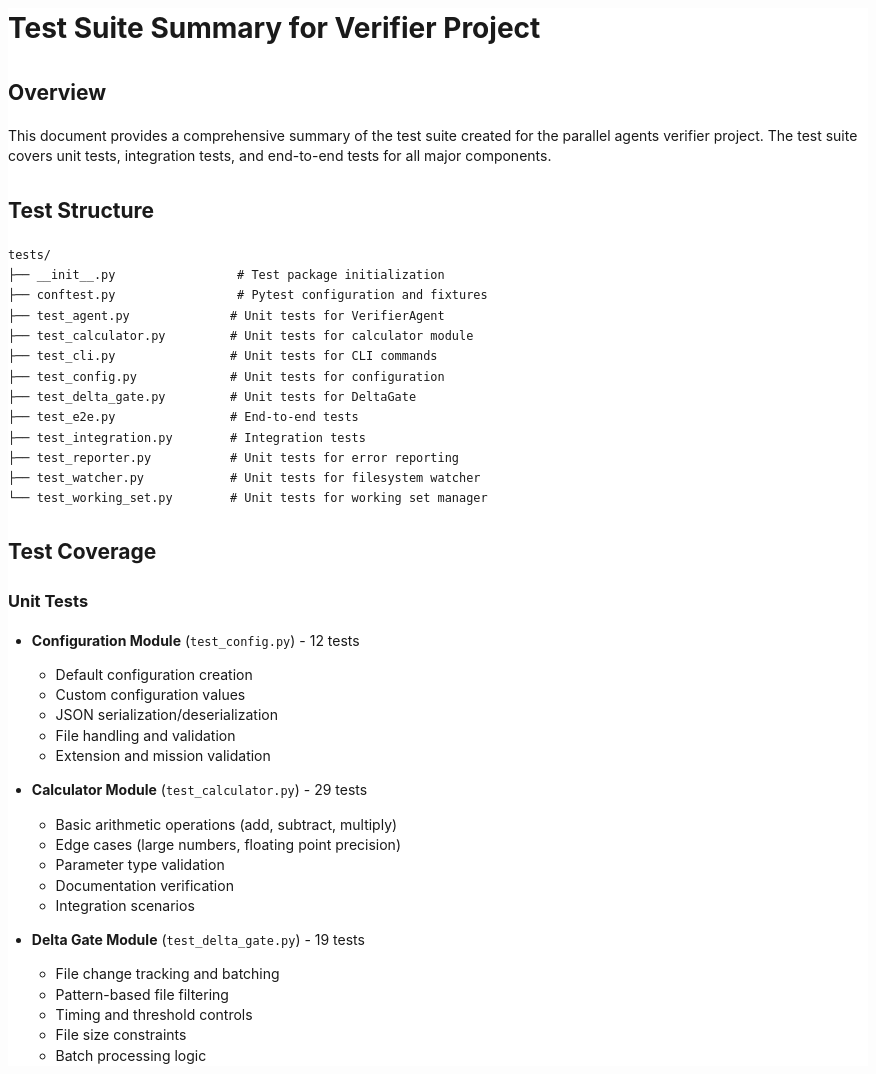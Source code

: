 # Test Suite Summary for Verifier Project

## Overview

This document provides a comprehensive summary of the test suite created for the parallel agents verifier project. The test suite covers unit tests, integration tests, and end-to-end tests for all major components.

## Test Structure

```
tests/
├── __init__.py                 # Test package initialization
├── conftest.py                 # Pytest configuration and fixtures
├── test_agent.py              # Unit tests for VerifierAgent
├── test_calculator.py         # Unit tests for calculator module
├── test_cli.py                # Unit tests for CLI commands
├── test_config.py             # Unit tests for configuration
├── test_delta_gate.py         # Unit tests for DeltaGate
├── test_e2e.py                # End-to-end tests
├── test_integration.py        # Integration tests
├── test_reporter.py           # Unit tests for error reporting
├── test_watcher.py            # Unit tests for filesystem watcher
└── test_working_set.py        # Unit tests for working set manager
```

## Test Coverage

### Unit Tests
- **Configuration Module** (`test_config.py`) - 12 tests
  - Default configuration creation
  - Custom configuration values
  - JSON serialization/deserialization
  - File handling and validation
  - Extension and mission validation

- **Calculator Module** (`test_calculator.py`) - 29 tests
  - Basic arithmetic operations (add, subtract, multiply)
  - Edge cases (large numbers, floating point precision)
  - Parameter type validation
  - Documentation verification
  - Integration scenarios

- **Delta Gate Module** (`test_delta_gate.py`) - 19 tests
  - File change tracking and batching
  - Pattern-based file filtering
  - Timing and threshold controls
  - File size constraints
  - Batch processing logic
